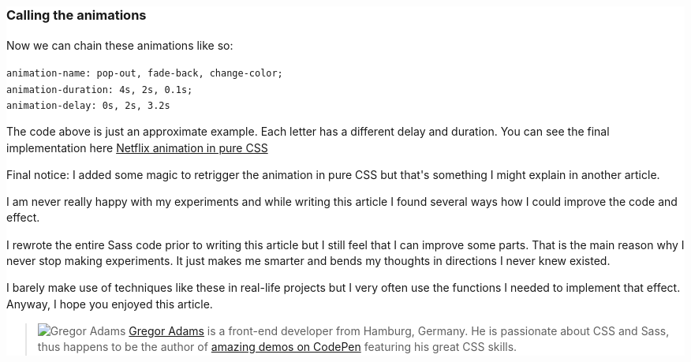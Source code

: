 ### Calling the animations

Now we can chain these animations like so:

<pre class="language-css"><code>animation-name: pop-out, fade-back, change-color;
animation-duration: 4s, 2s, 0.1s;
animation-delay: 0s, 2s, 3.2s</code></pre>

The code above is just an approximate example. Each letter has a different delay and duration. You can see the final implementation here [Netflix animation in pure CSS](http://codepen.io/pixelass/pen/MYYReK)

Final notice: I added some magic to retrigger the animation in pure CSS
but that's something I might explain in another article.

I am never really happy with my experiments and while writing this article I found several ways how I could improve the code and effect.

I rewrote the entire Sass code prior to writing this article but I still feel that I can improve some parts. That is the main reason why I never stop making experiments. It just makes me smarter and bends my thoughts in directions I never knew existed.

I barely make use of techniques like these in real-life projects but I very often use the functions I needed to implement that effect. Anyway, I hope you enjoyed this article.

> ![Gregor Adams](https://pbs.twimg.com/profile_images/587377981871562753/f0Wybmz8_400x400.jpg) [Gregor Adams](https://twitter.com/gregoradams) is a front-end developer from Hamburg, Germany. He is passionate about CSS and Sass, thus happens to be the author of [amazing demos on CodePen](http://codepen.io/pixelass) featuring his great CSS skills.
